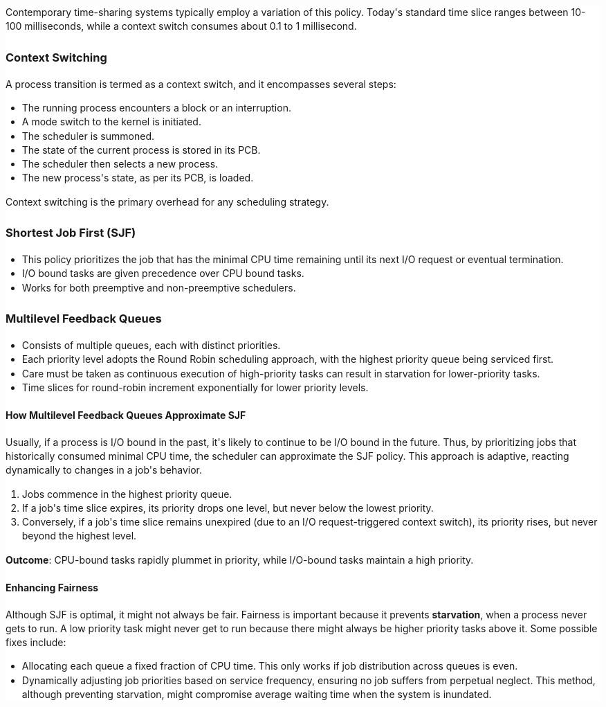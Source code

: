 Contemporary time-sharing systems typically employ a variation of this policy. Today's standard time slice ranges between 10-100 milliseconds, while a context switch consumes about 0.1 to 1 millisecond.

### Context Switching
A process transition is termed as a context switch, and it encompasses several steps:
- The running process encounters a block or an interruption.
- A mode switch to the kernel is initiated.
- The scheduler is summoned.
- The state of the current process is stored in its PCB.
- The scheduler then selects a new process.
- The new process's state, as per its PCB, is loaded.

Context switching is the primary overhead for any scheduling strategy.

### Shortest Job First (SJF)
- This policy prioritizes the job that has the minimal CPU time remaining until its next I/O request or eventual termination.
- I/O bound tasks are given precedence over CPU bound tasks.
- Works for both preemptive and non-preemptive schedulers.

### Multilevel Feedback Queues
- Consists of multiple queues, each with distinct priorities.
- Each priority level adopts the Round Robin scheduling approach, with the highest priority queue being serviced first.
- Care must be taken as continuous execution of high-priority tasks can result in starvation for lower-priority tasks.
- Time slices for round-robin increment exponentially for lower priority levels.

#### How Multilevel Feedback Queues Approximate SJF
Usually, if a process is I/O bound in the past, it's likely to continue to be I/O bound in the future. Thus, by prioritizing jobs that historically consumed minimal CPU time, the scheduler can approximate the SJF policy. This approach is adaptive, reacting dynamically to changes in a job's behavior.

1. Jobs commence in the highest priority queue.
2. If a job's time slice expires, its priority drops one level, but never below the lowest priority.
3. Conversely, if a job's time slice remains unexpired (due to an I/O request-triggered context switch), its priority rises, but never beyond the highest level.
   
**Outcome**: CPU-bound tasks rapidly plummet in priority, while I/O-bound tasks maintain a high priority.

#### Enhancing Fairness
Although SJF is optimal, it might not always be fair. Fairness is important because it prevents **starvation**, when a process never gets to run. A low priority task might never get to run because there might always be higher priority tasks above it. Some possible fixes include:

- Allocating each queue a fixed fraction of CPU time. This only works if job distribution across queues is even.
- Dynamically adjusting job priorities based on service frequency, ensuring no job suffers from perpetual neglect. This method, although preventing starvation, might compromise average waiting time when the system is inundated.
